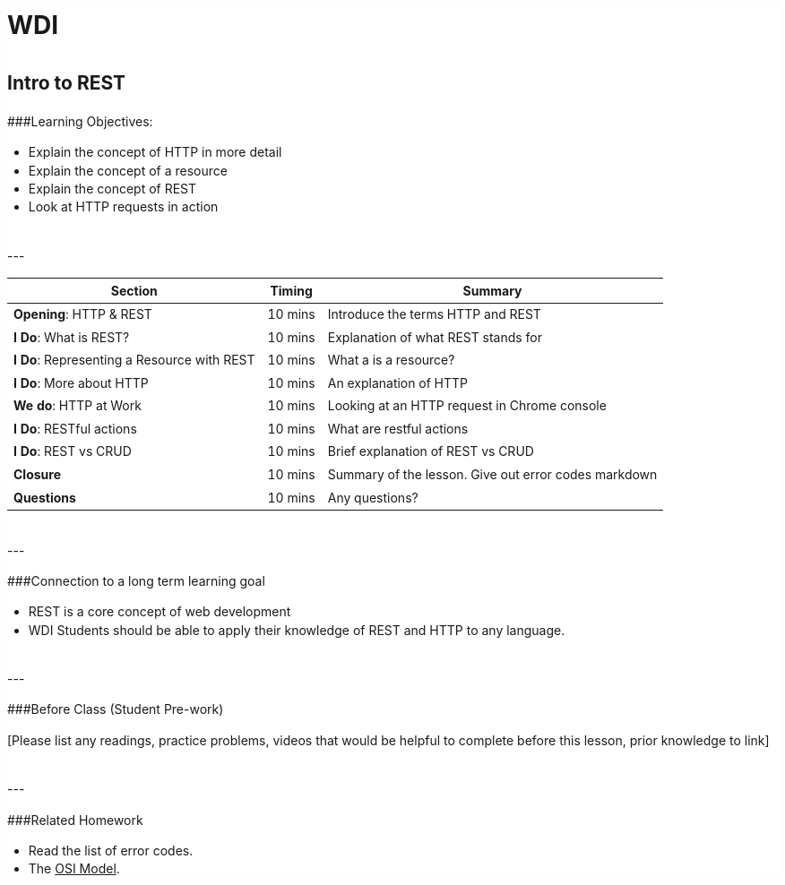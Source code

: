 WDI
======
## Intro to REST

###Learning Objectives:

- Explain the concept of HTTP in more detail
- Explain the concept of a resource
- Explain the concept of REST
- Look at HTTP requests in action

<br>
---

| **Section**      | **Timing** | **Summary** |
|------------------|------------|-------------|
| **Opening**: HTTP & REST | 10 mins | Introduce the terms HTTP and REST             
| **I Do**: What is REST? | 10 mins | Explanation of what REST stands for
| **I Do**: Representing a Resource with REST | 10 mins | What a is a resource?
| **I Do**: More about HTTP | 10 mins | An explanation of HTTP
| **We do**: HTTP at Work | 10 mins | Looking at an HTTP request in Chrome console
| **I Do**: RESTful actions | 10 mins | What are restful actions                 
| **I Do**: REST vs CRUD | 10 mins | Brief explanation of REST vs CRUD
| **Closure**          | 10 mins    | Summary of the lesson. Give out error codes markdown                                             
| **Questions**        | 10 mins    | Any questions?

<br>
---

###Connection to a long term learning goal 

- REST is a core concept of web development
- WDI Students should be able to apply their knowledge of REST and HTTP to any language.

<br>
---

###Before Class (Student Pre-work)

[Please list any readings, practice problems, videos that would be helpful to complete before this lesson, prior knowledge to link]

<br>
---

###Related Homework	

- Read the list of error codes.
- The [OSI Model](https://www.youtube.com/watch?v=HEEnLZV2wGI).
